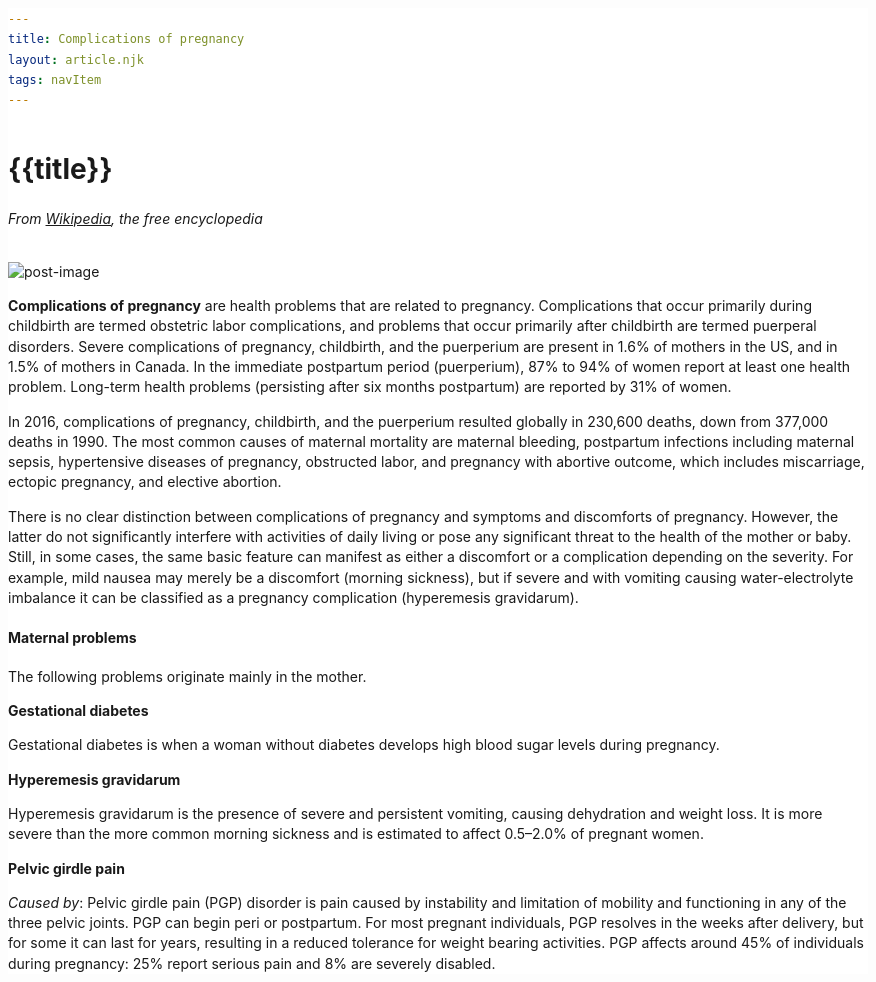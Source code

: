 ```yaml
---
title: Complications of pregnancy
layout: article.njk
tags: navItem
---
```

# {{title}}
###### From [Wikipedia](https://en.wikipedia.org/wiki/Complications_of_pregnancy), the free encyclopedia

<img width=100%; height=auto; src="/images/4.jpg" class="post-image" alt="post-image">

**Complications of pregnancy** are health problems that are related to pregnancy. Complications that occur primarily during childbirth are termed obstetric labor complications, and problems that occur primarily after childbirth are termed puerperal disorders. Severe complications of pregnancy, childbirth, and the puerperium are present in 1.6% of mothers in the US, and in 1.5% of mothers in Canada. In the immediate postpartum period (puerperium), 87% to 94% of women report at least one health problem. Long-term health problems (persisting after six months postpartum) are reported by 31% of women.

In 2016, complications of pregnancy, childbirth, and the puerperium resulted globally in 230,600 deaths, down from 377,000 deaths in 1990. The most common causes of maternal mortality are maternal bleeding, postpartum infections including maternal sepsis, hypertensive diseases of pregnancy, obstructed labor, and pregnancy with abortive outcome, which includes miscarriage, ectopic pregnancy, and elective abortion.

There is no clear distinction between complications of pregnancy and symptoms and discomforts of pregnancy. However, the latter do not significantly interfere with activities of daily living or pose any significant threat to the health of the mother or baby. Still, in some cases, the same basic feature can manifest as either a discomfort or a complication depending on the severity. For example, mild nausea may merely be a discomfort (morning sickness), but if severe and with vomiting causing water-electrolyte imbalance it can be classified as a pregnancy complication (hyperemesis gravidarum).

#### Maternal problems
The following problems originate mainly in the mother.

**Gestational diabetes**

Gestational diabetes is when a woman without diabetes develops high blood sugar levels during pregnancy.

**Hyperemesis gravidarum**

Hyperemesis gravidarum is the presence of severe and persistent vomiting, causing dehydration and weight loss. It is more severe than the more common morning sickness and is estimated to affect 0.5–2.0% of pregnant women.

**Pelvic girdle pain**

*Caused by*: Pelvic girdle pain (PGP) disorder is pain caused by instability and limitation of mobility and functioning in any of the three pelvic joints. PGP can begin peri or postpartum. For most pregnant individuals, PGP resolves in the weeks after delivery, but for some it can last for years, resulting in a reduced tolerance for weight bearing activities. PGP affects around 45% of individuals during pregnancy: 25% report serious pain and 8% are severely disabled.
